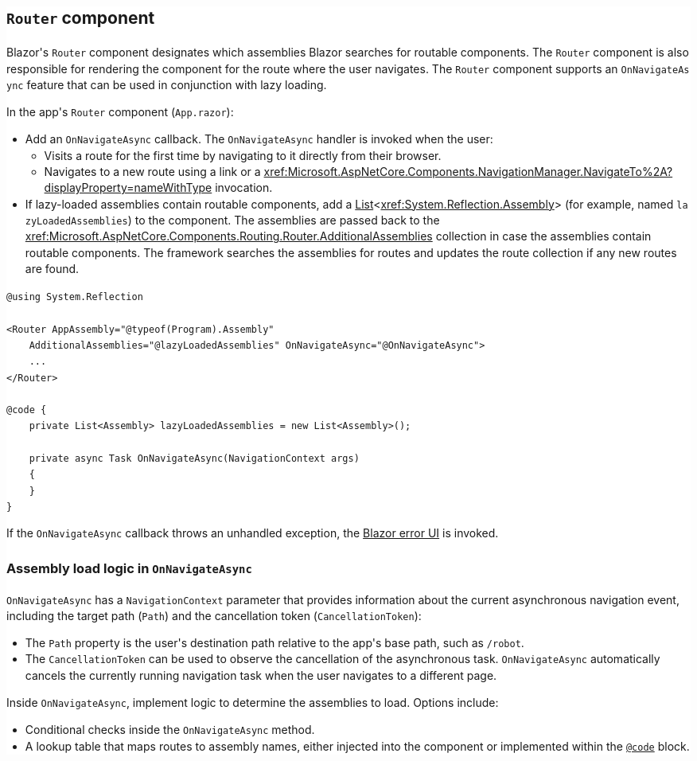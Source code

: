 ## `Router` component

Blazor's `Router` component designates which assemblies Blazor searches for routable components. The `Router` component is also responsible for rendering the component for the route where the user navigates. The `Router` component supports an `OnNavigateAsync` feature that can be used in conjunction with lazy loading.

In the app's `Router` component (`App.razor`):

* Add an `OnNavigateAsync` callback. The `OnNavigateAsync` handler is invoked when the user:
  * Visits a route for the first time by navigating to it directly from their browser.
  * Navigates to a new route using a link or a <xref:Microsoft.AspNetCore.Components.NavigationManager.NavigateTo%2A?displayProperty=nameWithType> invocation.
* If lazy-loaded assemblies contain routable components, add a [List](xref:System.Collections.Generic.List%601)\<<xref:System.Reflection.Assembly>> (for example, named `lazyLoadedAssemblies`) to the component. The assemblies are passed back to the <xref:Microsoft.AspNetCore.Components.Routing.Router.AdditionalAssemblies> collection in case the assemblies contain routable components. The framework searches the assemblies for routes and updates the route collection if any new routes are found.

```razor
@using System.Reflection

<Router AppAssembly="@typeof(Program).Assembly" 
    AdditionalAssemblies="@lazyLoadedAssemblies" OnNavigateAsync="@OnNavigateAsync">
    ...
</Router>

@code {
    private List<Assembly> lazyLoadedAssemblies = new List<Assembly>();

    private async Task OnNavigateAsync(NavigationContext args)
    {
    }
}
```

If the `OnNavigateAsync` callback throws an unhandled exception, the [Blazor error UI](xref:blazor/fundamentals/handle-errors#detailed-errors-during-development) is invoked.

### Assembly load logic in `OnNavigateAsync`

`OnNavigateAsync` has a `NavigationContext` parameter that provides information about the current asynchronous navigation event, including the target path (`Path`) and the cancellation token (`CancellationToken`):

* The `Path` property is the user's destination path relative to the app's base path, such as `/robot`.
* The `CancellationToken` can be used to observe the cancellation of the asynchronous task. `OnNavigateAsync` automatically cancels the currently running navigation task when the user navigates to a different page.

Inside `OnNavigateAsync`, implement logic to determine the assemblies to load. Options include:

* Conditional checks inside the `OnNavigateAsync` method.
* A lookup table that maps routes to assembly names, either injected into the component or implemented within the [`@code`](xref:mvc/views/razor#code) block.
